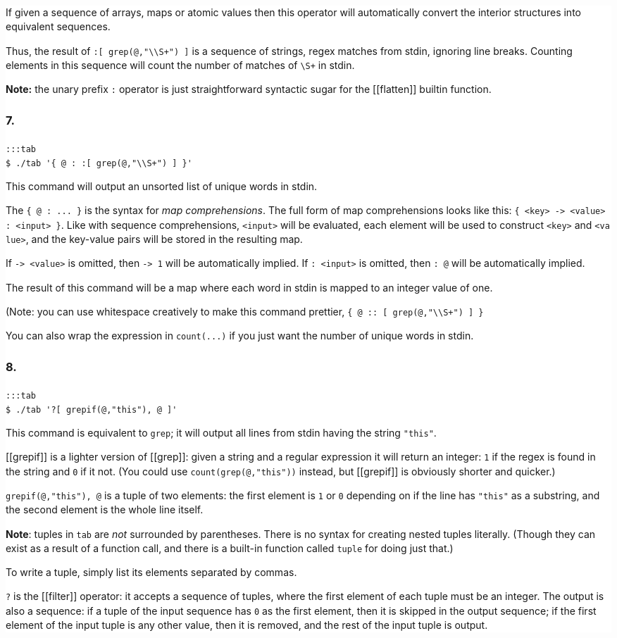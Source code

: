 If given a sequence of arrays, maps or atomic values then this operator will automatically convert the interior structures into equivalent sequences.

Thus, the result of `:[ grep(@,"\\S+") ]` is a sequence of strings, regex matches from stdin, ignoring line breaks. Counting elements in this sequence will count the number of matches of `\S+` in stdin.

**Note:** the unary prefix `:` operator is just straightforward syntactic sugar for the [[flatten]] builtin function.

### 7.

    :::tab
    $ ./tab '{ @ : :[ grep(@,"\\S+") ] }'

This command will output an unsorted list of unique words in stdin.

The `{ @ : ... }` is the syntax for *map comprehensions*. The full form of map comprehensions looks like this: `{ <key> -> <value> : <input> }`. Like with sequence comprehensions, `<input>` will be evaluated, each element will be used to construct `<key>` and `<value>`, and the key-value pairs will be stored in the resulting map.

If `-> <value>` is omitted, then `-> 1` will be automatically implied. If `: <input>` is omitted, then `: @` will be automatically implied.

The result of this command will be a map where each word in stdin is mapped to an integer value of one.

(Note: you can use whitespace creatively to make this command prettier, `{ @ :: [ grep(@,"\\S+") ] }`

You can also wrap the expression in `count(...)` if you just want the number of unique words in stdin.

### 8.

    :::tab
    $ ./tab '?[ grepif(@,"this"), @ ]'

This command is equivalent to `grep`; it will output all lines from stdin having the string `"this"`.

[[grepif]] is a lighter version of [[grep]]: given a string and a regular expression it will return an integer: `1` if the regex is found in the string and `0` if it not. (You could use `count(grep(@,"this"))` instead, but [[grepif]] is obviously shorter and quicker.)

`grepif(@,"this"), @` is a tuple of two elements: the first element is `1` or `0` depending on if the line has `"this"` as a substring, and the second element is the whole line itself.

**Note**: tuples in `tab` are *not* surrounded by parentheses. There is no syntax for creating nested tuples literally. (Though they can exist as a result of a function call, and there is a built-in function called `tuple` for doing just that.)

To write a tuple, simply list its elements separated by commas.

`?` is the [[filter]] operator: it accepts a sequence of tuples, where the first element of each tuple must be an integer. The output is also a sequence: if a tuple of the input sequence has `0` as the first element, then it is skipped in the output sequence; if the first element of the input tuple is any other value, then it is removed, and the rest of the input tuple is output.
